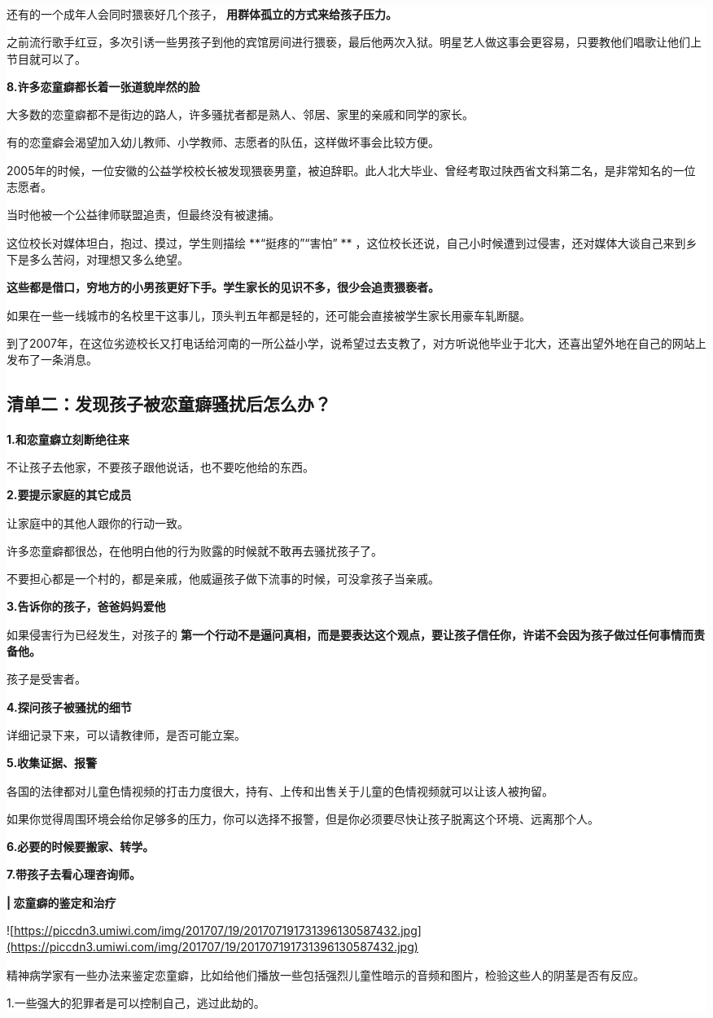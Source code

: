 还有的一个成年人会同时猥亵好几个孩子， **用群体孤立的方式来给孩子压力。**

之前流行歌手红豆，多次引诱一些男孩子到他的宾馆房间进行猥亵，最后他两次入狱。明星艺人做这事会更容易，只要教他们唱歌让他们上节目就可以了。

 **8.许多恋童癖都长着一张道貌岸然的脸**

大多数的恋童癖都不是街边的路人，许多骚扰者都是熟人、邻居、家里的亲戚和同学的家长。

有的恋童癖会渴望加入幼儿教师、小学教师、志愿者的队伍，这样做坏事会比较方便。

2005年的时候，一位安徽的公益学校校长被发现猥亵男童，被迫辞职。此人北大毕业、曾经考取过陕西省文科第二名，是非常知名的一位志愿者。

当时他被一个公益律师联盟追责，但最终没有被逮捕。

这位校长对媒体坦白，抱过、摸过，学生则描绘 **“挺疼的”“害怕” ** ，这位校长还说，自己小时候遭到过侵害，还对媒体大谈自己来到乡下是多么苦闷，对理想又多么绝望。

 **这些都是借口，穷地方的小男孩更好下手。学生家长的见识不多，很少会追责猥亵者。**

如果在一些一线城市的名校里干这事儿，顶头判五年都是轻的，还可能会直接被学生家长用豪车轧断腿。

到了2007年，在这位劣迹校长又打电话给河南的一所公益小学，说希望过去支教了，对方听说他毕业于北大，还喜出望外地在自己的网站上发布了一条消息。

## 清单二：发现孩子被恋童癖骚扰后怎么办？

 **1.和恋童癖立刻断绝往来**

不让孩子去他家，不要孩子跟他说话，也不要吃他给的东西。

 **2.要提示家庭的其它成员**

让家庭中的其他人跟你的行动一致。

许多恋童癖都很怂，在他明白他的行为败露的时候就不敢再去骚扰孩子了。

不要担心都是一个村的，都是亲戚，他威逼孩子做下流事的时候，可没拿孩子当亲戚。

 **3.告诉你的孩子，爸爸妈妈爱他**

如果侵害行为已经发生，对孩子的 **第一个行动不是逼问真相，而是要表达这个观点，要让孩子信任你，许诺不会因为孩子做过任何事情而责备他。**

孩子是受害者。

 **4.探问孩子被骚扰的细节**

详细记录下来，可以请教律师，是否可能立案。

 **5.收集证据、报警**

各国的法律都对儿童色情视频的打击力度很大，持有、上传和出售关于儿童的色情视频就可以让该人被拘留。

如果你觉得周围环境会给你足够多的压力，你可以选择不报警，但是你必须要尽快让孩子脱离这个环境、远离那个人。

 **6.必要的时候要搬家、转学。**

 **7.带孩子去看心理咨询师。**

 **| 恋童癖的鉴定和治疗** 

![https://piccdn3.umiwi.com/img/201707/19/201707191731396130587432.jpg](https://piccdn3.umiwi.com/img/201707/19/201707191731396130587432.jpg)

精神病学家有一些办法来鉴定恋童癖，比如给他们播放一些包括强烈儿童性暗示的音频和图片，检验这些人的阴茎是否有反应。

1.一些强大的犯罪者是可以控制自己，逃过此劫的。
